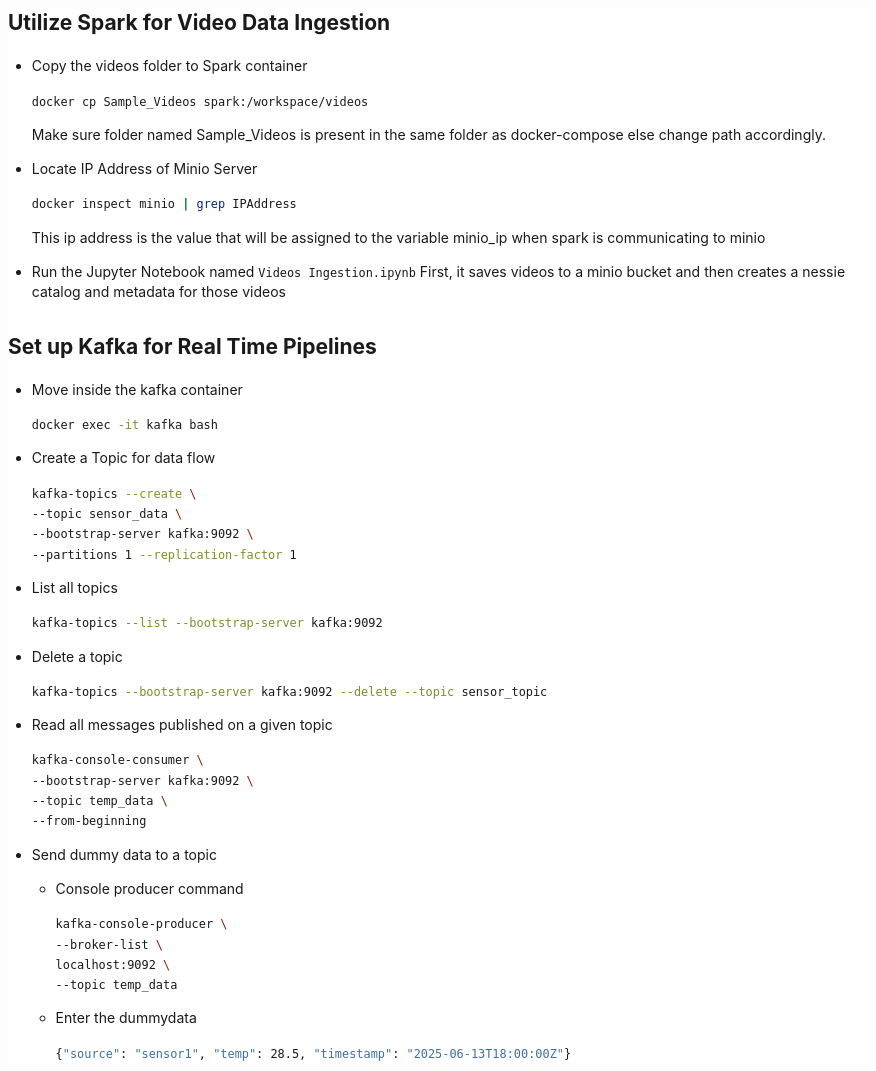 ##  Utilize Spark for Video Data Ingestion
- Copy the videos folder to Spark container
   ```bash
   docker cp Sample_Videos spark:/workspace/videos
   ```
   Make sure folder named Sample_Videos is present in the same folder as docker-compose else change path accordingly.

- Locate IP Address of Minio Server
   ```bash
   docker inspect minio | grep IPAddress
   ```
   This ip address is the value that will be assigned to the variable minio_ip when spark is communicating to minio

- Run the Jupyter Notebook named `Videos Ingestion.ipynb`
First, it saves videos to a minio bucket and then creates a nessie catalog and metadata for those videos


## Set up Kafka for Real Time Pipelines
- Move inside the kafka container
   ```bash
   docker exec -it kafka bash 
   ```

- Create a Topic for data flow
   ```bash
   kafka-topics --create \
  --topic sensor_data \
  --bootstrap-server kafka:9092 \
  --partitions 1 --replication-factor 1
   ```

- List all topics
   ```bash
   kafka-topics --list --bootstrap-server kafka:9092
   ```

- Delete a topic
   ```bash
   kafka-topics --bootstrap-server kafka:9092 --delete --topic sensor_topic
   ```

- Read all messages published on a given topic
   ```bash
   kafka-console-consumer \
   --bootstrap-server kafka:9092 \
   --topic temp_data \
   --from-beginning
   ```

- Send dummy data to a topic
   - Console producer command
      ```bash
      kafka-console-producer \
      --broker-list \
      localhost:9092 \
      --topic temp_data
      ```
   - Enter the dummydata
      ```bash
      {"source": "sensor1", "temp": 28.5, "timestamp": "2025-06-13T18:00:00Z"}
      ```
